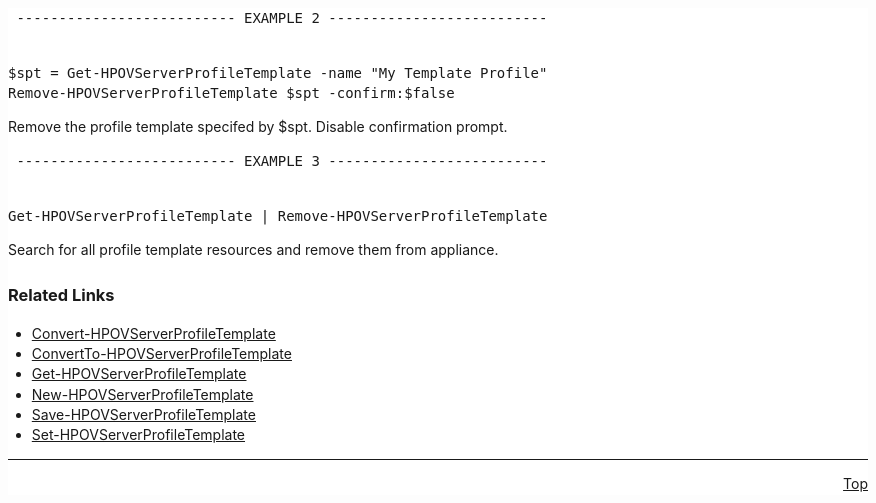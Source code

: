  <pre> -------------------------- EXAMPLE 2 --------------------------<p>
$spt = Get-HPOVServerProfileTemplate -name "My Template Profile"
Remove-HPOVServerProfileTemplate $spt -confirm:$false
</pre>
Remove the profile template specifed by $spt. Disable confirmation prompt.


 <pre> -------------------------- EXAMPLE 3 --------------------------<p>
Get-HPOVServerProfileTemplate | Remove-HPOVServerProfileTemplate
</pre>
Search for all profile template resources and remove them from appliance.



### Related Links

* [Convert-HPOVServerProfileTemplate](https://github.com/HewlettPackard/POSH-HPOneView/wiki/Convert-HPOVServerProfileTemplate)
* [ConvertTo-HPOVServerProfileTemplate](https://github.com/HewlettPackard/POSH-HPOneView/wiki/ConvertTo-HPOVServerProfileTemplate)
* [Get-HPOVServerProfileTemplate](https://github.com/HewlettPackard/POSH-HPOneView/wiki/Get-HPOVServerProfileTemplate)
* [New-HPOVServerProfileTemplate](https://github.com/HewlettPackard/POSH-HPOneView/wiki/New-HPOVServerProfileTemplate)
* [Save-HPOVServerProfileTemplate](https://github.com/HewlettPackard/POSH-HPOneView/wiki/Save-HPOVServerProfileTemplate)
* [Set-HPOVServerProfileTemplate](https://github.com/HewlettPackard/POSH-HPOneView/wiki/Set-HPOVServerProfileTemplate)


***
<div align=right><a href="#Top">Top</a></div>
